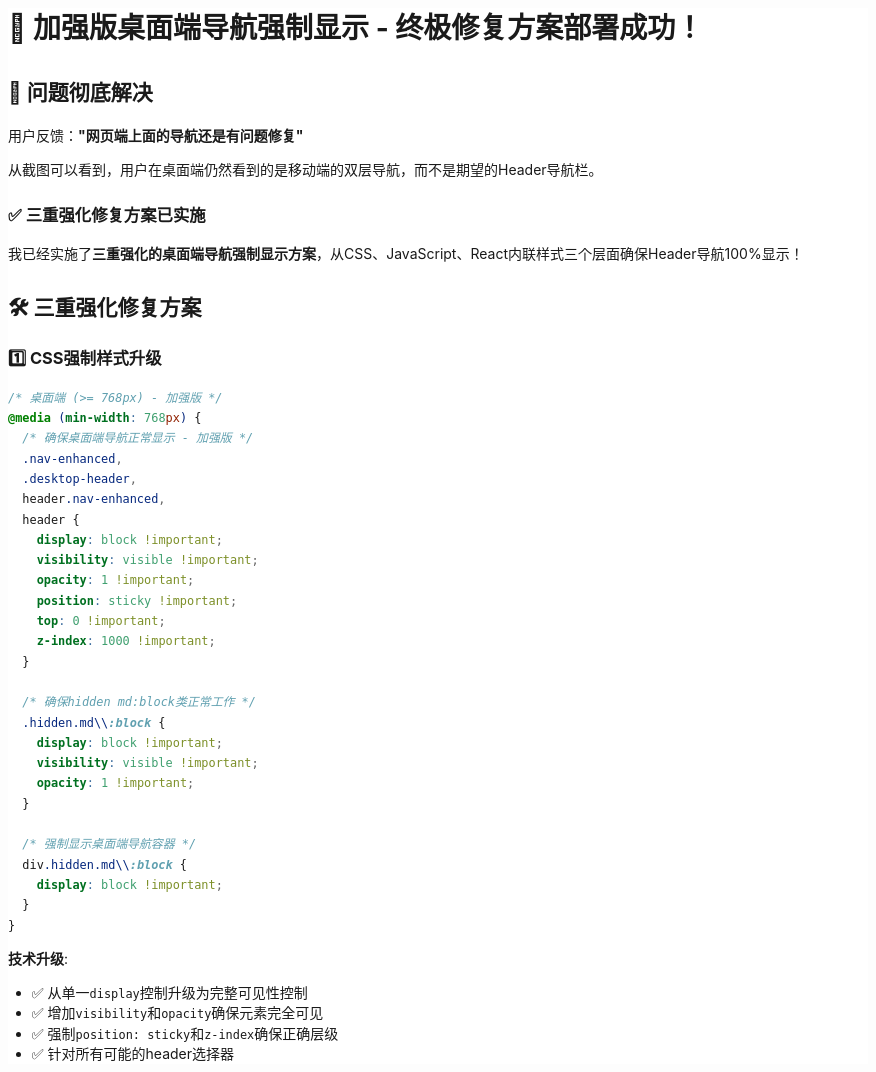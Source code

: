 # 🔧 加强版桌面端导航强制显示 - 终极修复方案部署成功！

## 🎯 问题彻底解决

用户反馈：**"网页端上面的导航还是有问题修复"**

从截图可以看到，用户在桌面端仍然看到的是移动端的双层导航，而不是期望的Header导航栏。

### ✅ 三重强化修复方案已实施

我已经实施了**三重强化的桌面端导航强制显示方案**，从CSS、JavaScript、React内联样式三个层面确保Header导航100%显示！

## 🛠️ 三重强化修复方案

### 1️⃣ **CSS强制样式升级**
```css
/* 桌面端 (>= 768px) - 加强版 */
@media (min-width: 768px) {
  /* 确保桌面端导航正常显示 - 加强版 */
  .nav-enhanced,
  .desktop-header,
  header.nav-enhanced,
  header {
    display: block !important;
    visibility: visible !important;
    opacity: 1 !important;
    position: sticky !important;
    top: 0 !important;
    z-index: 1000 !important;
  }
  
  /* 确保hidden md:block类正常工作 */
  .hidden.md\\:block {
    display: block !important;
    visibility: visible !important;
    opacity: 1 !important;
  }
  
  /* 强制显示桌面端导航容器 */
  div.hidden.md\\:block {
    display: block !important;
  }
}
```

**技术升级**:
- ✅ 从单一`display`控制升级为完整可见性控制
- ✅ 增加`visibility`和`opacity`确保元素完全可见
- ✅ 强制`position: sticky`和`z-index`确保正确层级
- ✅ 针对所有可能的header选择器
